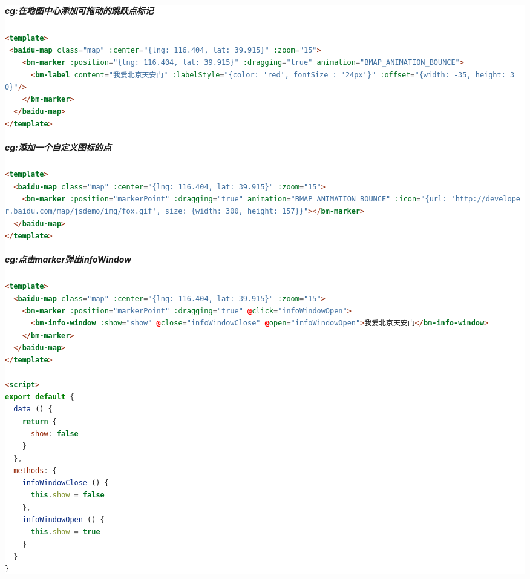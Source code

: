 ##### eg:在地图中心添加可拖动的跳跃点标记

```html
<template>
 <baidu-map class="map" :center="{lng: 116.404, lat: 39.915}" :zoom="15">
    <bm-marker :position="{lng: 116.404, lat: 39.915}" :dragging="true" animation="BMAP_ANIMATION_BOUNCE">
      <bm-label content="我爱北京天安门" :labelStyle="{color: 'red', fontSize : '24px'}" :offset="{width: -35, height: 30}"/>
    </bm-marker>
  </baidu-map>
</template>
```

##### eg:添加一个自定义图标的点

```html
<template>
  <baidu-map class="map" :center="{lng: 116.404, lat: 39.915}" :zoom="15">
    <bm-marker :position="markerPoint" :dragging="true" animation="BMAP_ANIMATION_BOUNCE" :icon="{url: 'http://developer.baidu.com/map/jsdemo/img/fox.gif', size: {width: 300, height: 157}}"></bm-marker>
  </baidu-map>
</template>
```


##### eg:点击marker弹出infoWindow

```html
<template>
  <baidu-map class="map" :center="{lng: 116.404, lat: 39.915}" :zoom="15">
    <bm-marker :position="markerPoint" :dragging="true" @click="infoWindowOpen">
      <bm-info-window :show="show" @close="infoWindowClose" @open="infoWindowOpen">我爱北京天安门</bm-info-window>
    </bm-marker>
  </baidu-map>
</template>

<script>
export default {
  data () {
    return {
      show: false
    }
  },
  methods: {
    infoWindowClose () {
      this.show = false
    },
    infoWindowOpen () {
      this.show = true
    }
  }
}
```
